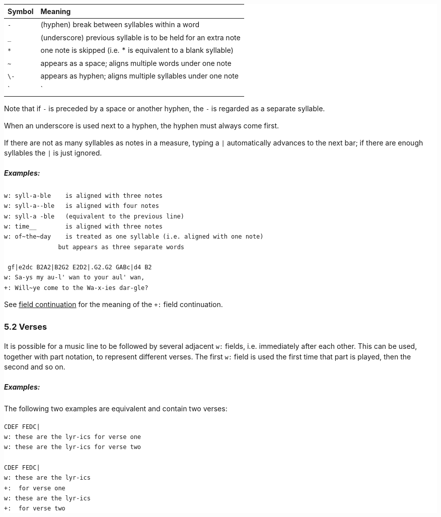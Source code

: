 | **Symbol** | **Meaning** |
|:---|:---|
| `-`  | (hyphen) break between syllables within a word                 |
| `_`  | (underscore) previous syllable is to be held for an extra note |
| `*`  | one note is skipped (i.e. * is equivalent to a blank syllable) |
| `~`  | appears as a space; aligns multiple words under one note       |
| `\-` | appears as hyphen; aligns multiple syllables under one note    |
| `|`  | advances to the next bar                                       |

Note that if `-` is preceded by a space or another hyphen, the `-` is regarded as a separate syllable.

When an underscore is used next to a hyphen, the hyphen must always come first.

If there are not as many syllables as notes in a measure, typing a `|` automatically advances to the next bar; if there are enough syllables the `|` is just ignored.

##### Examples:

    w: syll-a-ble    is aligned with three notes
    w: syll-a--ble   is aligned with four notes
    w: syll-a -ble   (equivalent to the previous line)
    w: time__        is aligned with three notes
    w: of~the~day    is treated as one syllable (i.e. aligned with one note)
                   but appears as three separate words

     gf|e2dc B2A2|B2G2 E2D2|.G2.G2 GABc|d4 B2
    w: Sa-ys my au-l' wan to your aul' wan,
    +: Will~ye come to the Wa-x-ies dar-gle?

See [field continuation](#field_continuation) for the meaning of the `+:` field continuation.

### 5.2 Verses

It is possible for a music line to be followed by several adjacent `w:` fields, i.e. immediately after each other. This can be used, together with part notation, to represent different verses. The first `w:` field is used the first time that part is played, then the second and so on.

##### Examples:

The following two examples are equivalent and contain two verses:

    CDEF FEDC|
    w: these are the lyr-ics for verse one
    w: these are the lyr-ics for verse two

    CDEF FEDC|
    w: these are the lyr-ics
    +:  for verse one
    w: these are the lyr-ics
    +:  for verse two  
